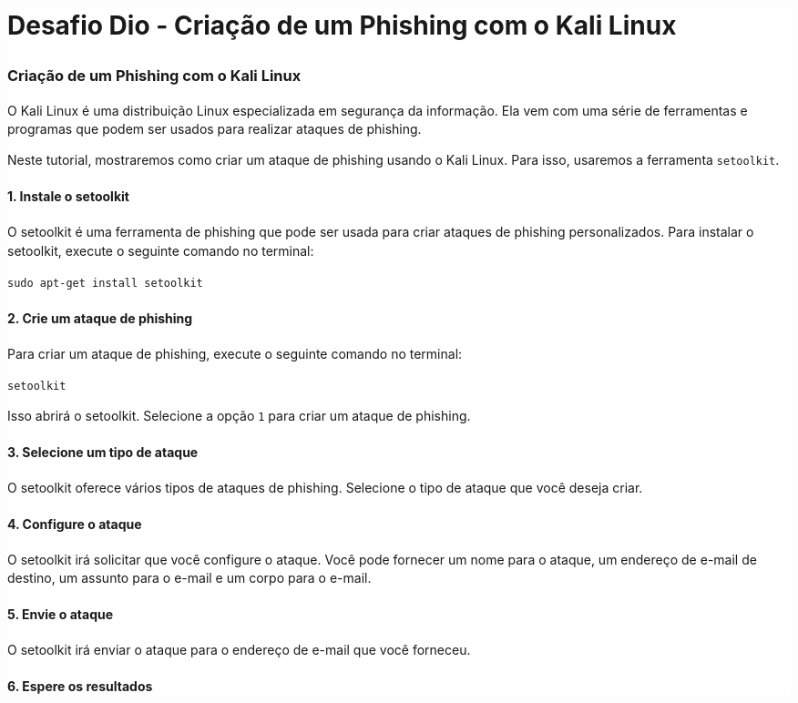 # Desafio Dio -  Criação de um Phishing com o Kali Linux



### **Criação de um Phishing com o Kali Linux**

O Kali Linux é uma distribuição Linux especializada em segurança da informação. Ela vem com uma série de ferramentas e programas que podem ser usados para realizar ataques de phishing.

Neste tutorial, mostraremos como criar um ataque de phishing usando o Kali Linux. Para isso, usaremos a ferramenta `setoolkit`.



#### **1. Instale o setoolkit**

O setoolkit é uma ferramenta de phishing que pode ser usada para criar ataques de phishing personalizados. Para instalar o setoolkit, execute o seguinte comando no terminal:



```plaintext
sudo apt-get install setoolkit
```



#### **2. Crie um ataque de phishing**

Para criar um ataque de phishing, execute o seguinte comando no terminal:



```plaintext
setoolkit
```

Isso abrirá o setoolkit. Selecione a opção `1` para criar um ataque de phishing.



#### **3. Selecione um tipo de ataque**

O setoolkit oferece vários tipos de ataques de phishing. Selecione o tipo de ataque que você deseja criar.



#### **4. Configure o ataque**

O setoolkit irá solicitar que você configure o ataque. Você pode fornecer um nome para o ataque, um endereço de e-mail de destino, um assunto para o e-mail e um corpo para o e-mail.



#### **5. Envie o ataque**

O setoolkit irá enviar o ataque para o endereço de e-mail que você forneceu.



#### **6. Espere os resultados**

